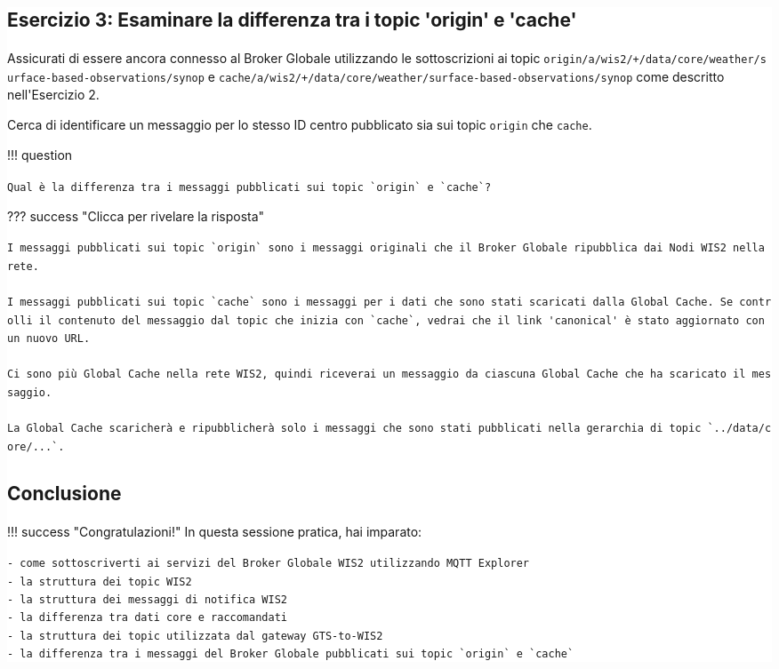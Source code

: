 ## Esercizio 3: Esaminare la differenza tra i topic 'origin' e 'cache'

Assicurati di essere ancora connesso al Broker Globale utilizzando le sottoscrizioni ai topic `origin/a/wis2/+/data/core/weather/surface-based-observations/synop` e `cache/a/wis2/+/data/core/weather/surface-based-observations/synop` come descritto nell'Esercizio 2.

Cerca di identificare un messaggio per lo stesso ID centro pubblicato sia sui topic `origin` che `cache`.

!!! question

    Qual è la differenza tra i messaggi pubblicati sui topic `origin` e `cache`?

??? success "Clicca per rivelare la risposta"

    I messaggi pubblicati sui topic `origin` sono i messaggi originali che il Broker Globale ripubblica dai Nodi WIS2 nella rete.

    I messaggi pubblicati sui topic `cache` sono i messaggi per i dati che sono stati scaricati dalla Global Cache. Se controlli il contenuto del messaggio dal topic che inizia con `cache`, vedrai che il link 'canonical' è stato aggiornato con un nuovo URL.
    
    Ci sono più Global Cache nella rete WIS2, quindi riceverai un messaggio da ciascuna Global Cache che ha scaricato il messaggio.

    La Global Cache scaricherà e ripubblicherà solo i messaggi che sono stati pubblicati nella gerarchia di topic `../data/core/...`.

## Conclusione

!!! success "Congratulazioni!"
    In questa sessione pratica, hai imparato:

    - come sottoscriverti ai servizi del Broker Globale WIS2 utilizzando MQTT Explorer
    - la struttura dei topic WIS2
    - la struttura dei messaggi di notifica WIS2
    - la differenza tra dati core e raccomandati
    - la struttura dei topic utilizzata dal gateway GTS-to-WIS2
    - la differenza tra i messaggi del Broker Globale pubblicati sui topic `origin` e `cache`